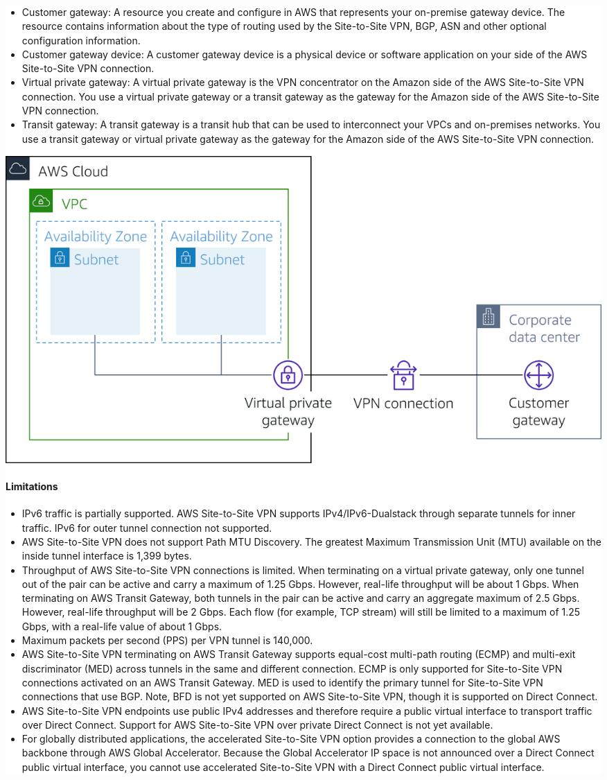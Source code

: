 - Customer gateway: A resource you create and configure in AWS that represents your on-premise gateway device. The resource contains information about the type of routing used by the Site-to-Site VPN, BGP, ASN and other optional configuration information.
- Customer gateway device: A customer gateway device is a physical device or software application on your side of the AWS Site-to-Site VPN connection.
- Virtual private gateway: A virtual private gateway is the VPN concentrator on the Amazon side of the AWS Site-to-Site VPN connection. You use a virtual private gateway or a transit gateway as the gateway for the Amazon side of the AWS Site-to-Site VPN connection.
- Transit gateway: A transit gateway is a transit hub that can be used to interconnect your VPCs and on-premises networks. You use a transit gateway or virtual private gateway as the gateway for the Amazon side of the AWS Site-to-Site VPN connection.

![](cert-sap/site-to-site-vpn.png)

#### Limitations

- IPv6 traffic is partially supported. AWS Site-to-Site VPN supports IPv4/IPv6-Dualstack through separate tunnels for inner traffic. IPv6 for outer tunnel connection not supported.
- AWS Site-to-Site VPN does not support Path MTU Discovery. The greatest Maximum Transmission Unit (MTU) available on the inside tunnel interface is 1,399 bytes.
- Throughput of AWS Site-to-Site VPN connections is limited. When terminating on a virtual private gateway, only one tunnel out of the pair can be active and carry a maximum of 1.25 Gbps. However, real-life throughput will be about 1 Gbps. When terminating on AWS Transit Gateway, both tunnels in the pair can be active and carry an aggregate maximum of 2.5 Gbps. However, real-life throughput will be 2 Gbps. Each flow (for example, TCP stream) will still be limited to a maximum of 1.25 Gbps, with a real-life value of about 1 Gbps.
- Maximum packets per second (PPS) per VPN tunnel is 140,000.
- AWS Site-to-Site VPN terminating on AWS Transit Gateway supports equal-cost multi-path routing (ECMP) and multi-exit discriminator (MED) across tunnels in the same and different connection. ECMP is only supported for Site-to-Site VPN connections activated on an AWS Transit Gateway. MED is used to identify the primary tunnel for Site-to-Site VPN connections that use BGP. Note, BFD is not yet supported on AWS Site-to-Site VPN, though it is supported on Direct Connect.
- AWS Site-to-Site VPN endpoints use public IPv4 addresses and therefore require a public virtual interface to transport traffic over Direct Connect. Support for AWS Site-to-Site VPN over private Direct Connect is not yet available.
- For globally distributed applications, the accelerated Site-to-Site VPN option provides a connection to the global AWS backbone through AWS Global Accelerator. Because the Global Accelerator IP space is not announced over a Direct Connect public virtual interface, you cannot use accelerated Site-to-Site VPN with a Direct Connect public virtual interface.
